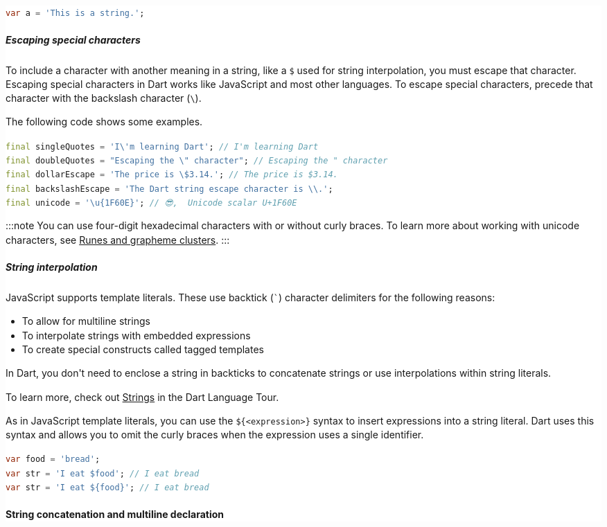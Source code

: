```dart
var a = 'This is a string.';
```

##### Escaping special characters

To include a character with another meaning in a string,
like a `$` used for string interpolation, you must escape that character.
Escaping special characters in Dart works like JavaScript
and most other languages.
To escape special characters,
precede that character with the backslash character (`\`).

The following code shows some examples.

```dart
final singleQuotes = 'I\'m learning Dart'; // I'm learning Dart
final doubleQuotes = "Escaping the \" character"; // Escaping the " character
final dollarEscape = 'The price is \$3.14.'; // The price is $3.14.
final backslashEscape = 'The Dart string escape character is \\.';
final unicode = '\u{1F60E}'; // 😎,  Unicode scalar U+1F60E
```

:::note
You can use four-digit hexadecimal characters with or without curly braces.
To learn more about working with unicode characters,
see [Runes and grapheme clusters][].
:::

[Runes and grapheme clusters]: /language/built-in-types#runes-and-grapheme-clusters

##### String interpolation

JavaScript supports template literals.
These use backtick (`` ` ``) character delimiters for the following reasons:

* To allow for multiline strings
* To interpolate strings with embedded expressions
* To create special constructs called tagged templates

In Dart, you don't need to enclose a string in backticks to concatenate
strings or use interpolations within string literals.

To learn more, check out [Strings][] in the Dart Language Tour.

[Strings]: /language/built-in-types#strings

As in JavaScript template literals,
you can use the `${<expression>}` syntax to insert expressions into
a string literal.
Dart uses this syntax and allows you to omit the curly braces
when the expression uses a single identifier.

```dart
var food = 'bread';
var str = 'I eat $food'; // I eat bread
var str = 'I eat ${food}'; // I eat bread
```

#### String concatenation and multiline declaration


[Customizing static analysis]: /tools/analysis
[`dart fix`]: /tools/dart-fix
[Effective Dart]: /effective-dart
[Linter rules]: /tools/linter-rules
[Prettier]: https://prettier.io/
[Using trailing commas]: {{site.flutter-docs}}/development/tools/formatting#using-trailing-commas
[Built-in types]: /language/built-in-types
[Dart Language Tour]: /guides/language
[omit_local_variable_types]: /effective-dart/design#dont-redundantly-type-annotate-initialized-local-variables
[_anonymous_ functions]: https://en.wikipedia.org/wiki/Anonymous_function
[_generator functions_]: /language/functions#generators
[if-else]: /language/branches#if
[`hashCode`]: {{site.dart-api}}/dart-core/Object/hashCode.html
[Asynchronous programming]: /libraries/async/async-await
[`Stream`]: {{site.dart-api}}/dart-async/Stream-class.html
[`StreamController`]: {{site.dart-api}}/dart-async/StreamController-class.html
[asynchronous programming]: /libraries/async/using-streams
[initializing parameters]: /language/constructors
[avoid using `part`]: /tools/pub/create-packages#organizing-a-package
[`dart doc`]: /tools/dart-doc
[doc comments]: /effective-dart/documentation#doc-comments
[Language tour]: /language
[Core library documentation]: /libraries
[Dart tutorials]: /tutorials
[Effective Dart]: /effective-dart